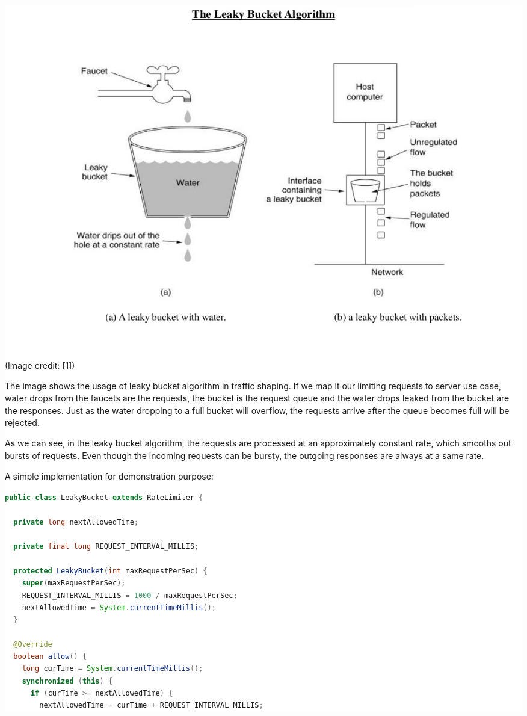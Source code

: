 ![Leaky Bucket Algorithm](/img/leaky-bucket.jpg)
(Image credit: [1])

The image shows the usage of leaky bucket algorithm in traffic shaping. If we
map it our limiting requests to server use case, water drops from the faucets
are the requests, the bucket is the request queue and the water drops leaked
from the bucket are the responses. Just as the water dropping to a full bucket
will overflow, the requests arrive after the queue becomes full will be
rejected.

As we can see, in the leaky bucket algorithm, the requests are processed at an
approximately constant rate, which smooths out bursts of requests. Even though
the incoming requests can be bursty, the outgoing responses are always at a same
rate.

A simple implementation for demonstration purpose:

```java
public class LeakyBucket extends RateLimiter {

  private long nextAllowedTime;

  private final long REQUEST_INTERVAL_MILLIS;

  protected LeakyBucket(int maxRequestPerSec) {
    super(maxRequestPerSec);
    REQUEST_INTERVAL_MILLIS = 1000 / maxRequestPerSec;
    nextAllowedTime = System.currentTimeMillis();
  }

  @Override
  boolean allow() {
    long curTime = System.currentTimeMillis();
    synchronized (this) {
      if (curTime >= nextAllowedTime) {
        nextAllowedTime = curTime + REQUEST_INTERVAL_MILLIS;
```